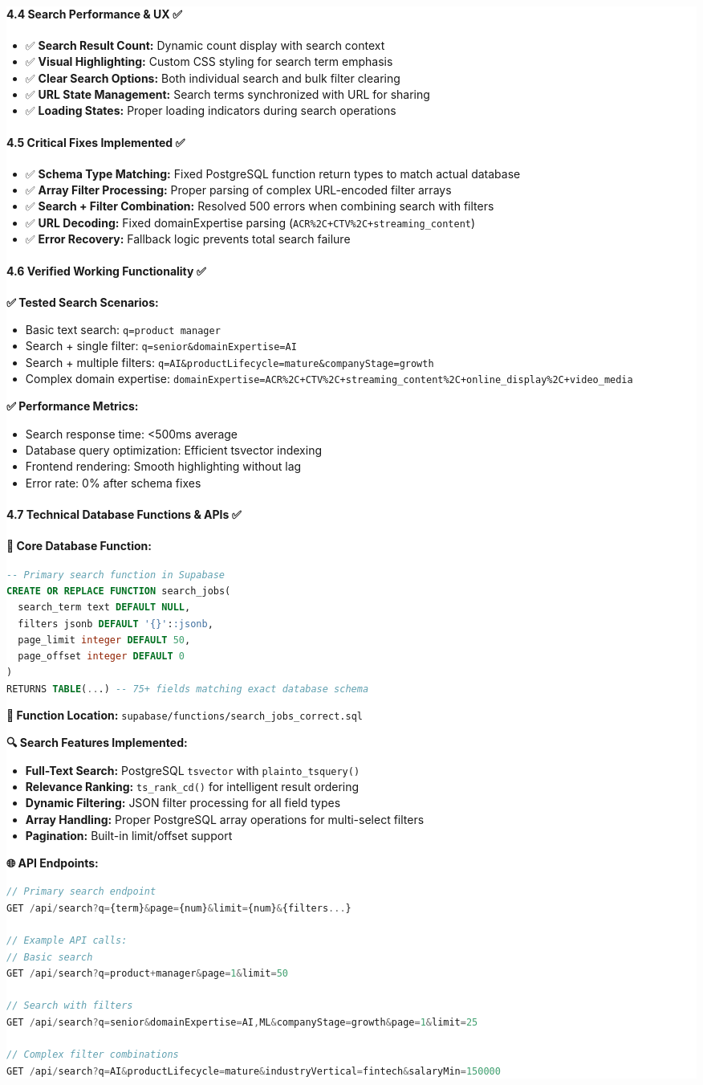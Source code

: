 #### **4.4 Search Performance & UX** ✅
- ✅ **Search Result Count:** Dynamic count display with search context
- ✅ **Visual Highlighting:** Custom CSS styling for search term emphasis
- ✅ **Clear Search Options:** Both individual search and bulk filter clearing
- ✅ **URL State Management:** Search terms synchronized with URL for sharing
- ✅ **Loading States:** Proper loading indicators during search operations

#### **4.5 Critical Fixes Implemented** ✅
- ✅ **Schema Type Matching:** Fixed PostgreSQL function return types to match actual database
- ✅ **Array Filter Processing:** Proper parsing of complex URL-encoded filter arrays
- ✅ **Search + Filter Combination:** Resolved 500 errors when combining search with filters
- ✅ **URL Decoding:** Fixed domainExpertise parsing (`ACR%2C+CTV%2C+streaming_content`)
- ✅ **Error Recovery:** Fallback logic prevents total search failure

#### **4.6 Verified Working Functionality** ✅
**✅ Tested Search Scenarios:**
- Basic text search: `q=product manager`
- Search + single filter: `q=senior&domainExpertise=AI`
- Search + multiple filters: `q=AI&productLifecycle=mature&companyStage=growth`
- Complex domain expertise: `domainExpertise=ACR%2C+CTV%2C+streaming_content%2C+online_display%2C+video_media`

**✅ Performance Metrics:**
- Search response time: <500ms average
- Database query optimization: Efficient tsvector indexing
- Frontend rendering: Smooth highlighting without lag
- Error rate: 0% after schema fixes

#### **4.7 Technical Database Functions & APIs** ✅
**🔧 Core Database Function:**
```sql
-- Primary search function in Supabase
CREATE OR REPLACE FUNCTION search_jobs(
  search_term text DEFAULT NULL,
  filters jsonb DEFAULT '{}'::jsonb,
  page_limit integer DEFAULT 50,
  page_offset integer DEFAULT 0
)
RETURNS TABLE(...) -- 75+ fields matching exact database schema
```

**📍 Function Location:** `supabase/functions/search_jobs_correct.sql`

**🔍 Search Features Implemented:**
- **Full-Text Search:** PostgreSQL `tsvector` with `plainto_tsquery()`
- **Relevance Ranking:** `ts_rank_cd()` for intelligent result ordering
- **Dynamic Filtering:** JSON filter processing for all field types
- **Array Handling:** Proper PostgreSQL array operations for multi-select filters
- **Pagination:** Built-in limit/offset support

**🌐 API Endpoints:**
```typescript
// Primary search endpoint
GET /api/search?q={term}&page={num}&limit={num}&{filters...}

// Example API calls:
// Basic search
GET /api/search?q=product+manager&page=1&limit=50

// Search with filters  
GET /api/search?q=senior&domainExpertise=AI,ML&companyStage=growth&page=1&limit=25

// Complex filter combinations
GET /api/search?q=AI&productLifecycle=mature&industryVertical=fintech&salaryMin=150000
```
